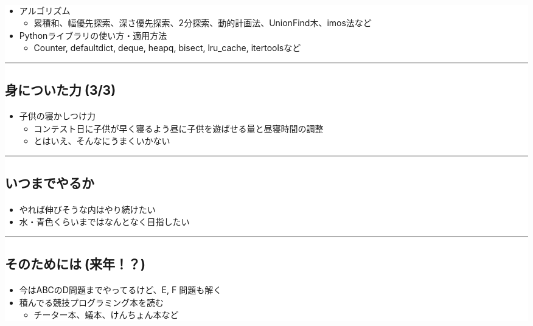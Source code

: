 - アルゴリズム
  - 累積和、幅優先探索、深さ優先探索、2分探索、動的計画法、UnionFind木、imos法など
- Pythonライブラリの使い方・適用方法
    - Counter, defaultdict, deque, heapq, bisect, lru_cache, itertoolsなど

---

## 身についた力 (3/3)

- 子供の寝かしつけ力
  - コンテスト日に子供が早く寝るよう昼に子供を遊ばせる量と昼寝時間の調整
  - とはいえ、そんなにうまくいかない

---

## いつまでやるか

- やれば伸びそうな内はやり続けたい
- 水・青色くらいまではなんとなく目指したい

---

## そのためには (来年！？)

- 今はABCのD問題までやってるけど、E, F 問題も解く
- 積んでる競技プログラミング本を読む
  - チーター本、蟻本、けんちょん本など
